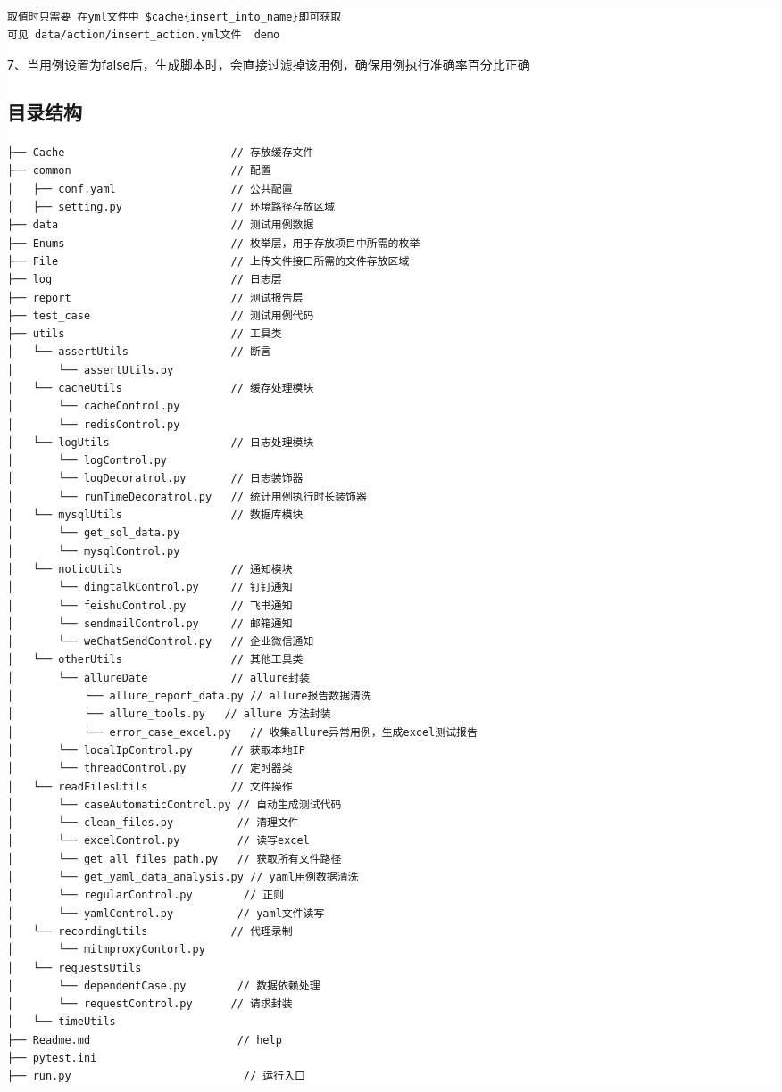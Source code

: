     取值时只需要 在yml文件中 $cache{insert_into_name}即可获取
    可见 data/action/insert_action.yml文件  demo

7、当用例设置为false后，生成脚本时，会直接过滤掉该用例，确保用例执行准确率百分比正确

## 目录结构


    ├── Cache                          // 存放缓存文件
    ├── common                         // 配置
    │   ├── conf.yaml                  // 公共配置
    │   ├── setting.py                 // 环境路径存放区域
    ├── data                           // 测试用例数据
    ├── Enums                          // 枚举层，用于存放项目中所需的枚举
    ├── File                           // 上传文件接口所需的文件存放区域
    ├── log                            // 日志层
    ├── report                         // 测试报告层
    ├── test_case                      // 测试用例代码
    ├── utils                          // 工具类
    │   └── assertUtils                // 断言
    │       └── assertUtils.py        
    │   └── cacheUtils                 // 缓存处理模块
    │       └── cacheControl.py
    │       └── redisControl.py  
    │   └── logUtils                   // 日志处理模块
    │       └── logControl.py
    │       └── logDecoratrol.py       // 日志装饰器
    │       └── runTimeDecoratrol.py   // 统计用例执行时长装饰器
    │   └── mysqlUtils                 // 数据库模块
    │       └── get_sql_data.py       
    │       └── mysqlControl.py   
    │   └── noticUtils                 // 通知模块
    │       └── dingtalkControl.py     // 钉钉通知 
    │       └── feishuControl.py       // 飞书通知
    │       └── sendmailControl.py     // 邮箱通知
    │       └── weChatSendControl.py   // 企业微信通知
    │   └── otherUtils                 // 其他工具类
    │       └── allureDate             // allure封装
    │           └── allure_report_data.py // allure报告数据清洗
    │           └── allure_tools.py   // allure 方法封装
    │           └── error_case_excel.py   // 收集allure异常用例，生成excel测试报告
    │       └── localIpControl.py      // 获取本地IP
    │       └── threadControl.py       // 定时器类
    │   └── readFilesUtils             // 文件操作
    │       └── caseAutomaticControl.py // 自动生成测试代码 
    │       └── clean_files.py          // 清理文件
    │       └── excelControl.py         // 读写excel
    │       └── get_all_files_path.py   // 获取所有文件路径
    │       └── get_yaml_data_analysis.py // yaml用例数据清洗
    │       └── regularControl.py        // 正则
    │       └── yamlControl.py          // yaml文件读写
    │   └── recordingUtils             // 代理录制
    │       └── mitmproxyContorl.py
    │   └── requestsUtils 
    │       └── dependentCase.py        // 数据依赖处理
    │       └── requestControl.py      // 请求封装
    │   └── timeUtils
    ├── Readme.md                       // help
    ├── pytest.ini                  
    ├── run.py                           // 运行入口  
    